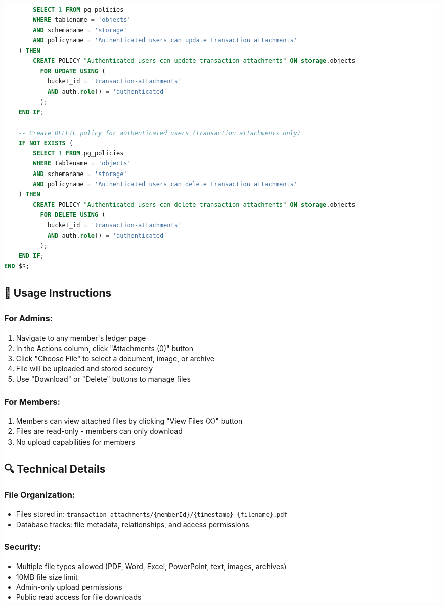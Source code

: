 ```sql
        SELECT 1 FROM pg_policies 
        WHERE tablename = 'objects' 
        AND schemaname = 'storage' 
        AND policyname = 'Authenticated users can update transaction attachments'
    ) THEN
        CREATE POLICY "Authenticated users can update transaction attachments" ON storage.objects
          FOR UPDATE USING (
            bucket_id = 'transaction-attachments' 
            AND auth.role() = 'authenticated'
          );
    END IF;

    -- Create DELETE policy for authenticated users (transaction attachments only)
    IF NOT EXISTS (
        SELECT 1 FROM pg_policies 
        WHERE tablename = 'objects' 
        AND schemaname = 'storage' 
        AND policyname = 'Authenticated users can delete transaction attachments'
    ) THEN
        CREATE POLICY "Authenticated users can delete transaction attachments" ON storage.objects
          FOR DELETE USING (
            bucket_id = 'transaction-attachments' 
            AND auth.role() = 'authenticated'
          );
    END IF;
END $$;
```

## 🎯 Usage Instructions

### For Admins:
1. Navigate to any member's ledger page
2. In the Actions column, click "Attachments (0)" button
3. Click "Choose File" to select a document, image, or archive
4. File will be uploaded and stored securely
5. Use "Download" or "Delete" buttons to manage files

### For Members:
1. Members can view attached files by clicking "View Files (X)" button
2. Files are read-only - members can only download
3. No upload capabilities for members

## 🔍 Technical Details

### File Organization:
- Files stored in: `transaction-attachments/{memberId}/{timestamp}_{filename}.pdf`
- Database tracks: file metadata, relationships, and access permissions

### Security:
- Multiple file types allowed (PDF, Word, Excel, PowerPoint, text, images, archives)
- 10MB file size limit
- Admin-only upload permissions
- Public read access for file downloads
